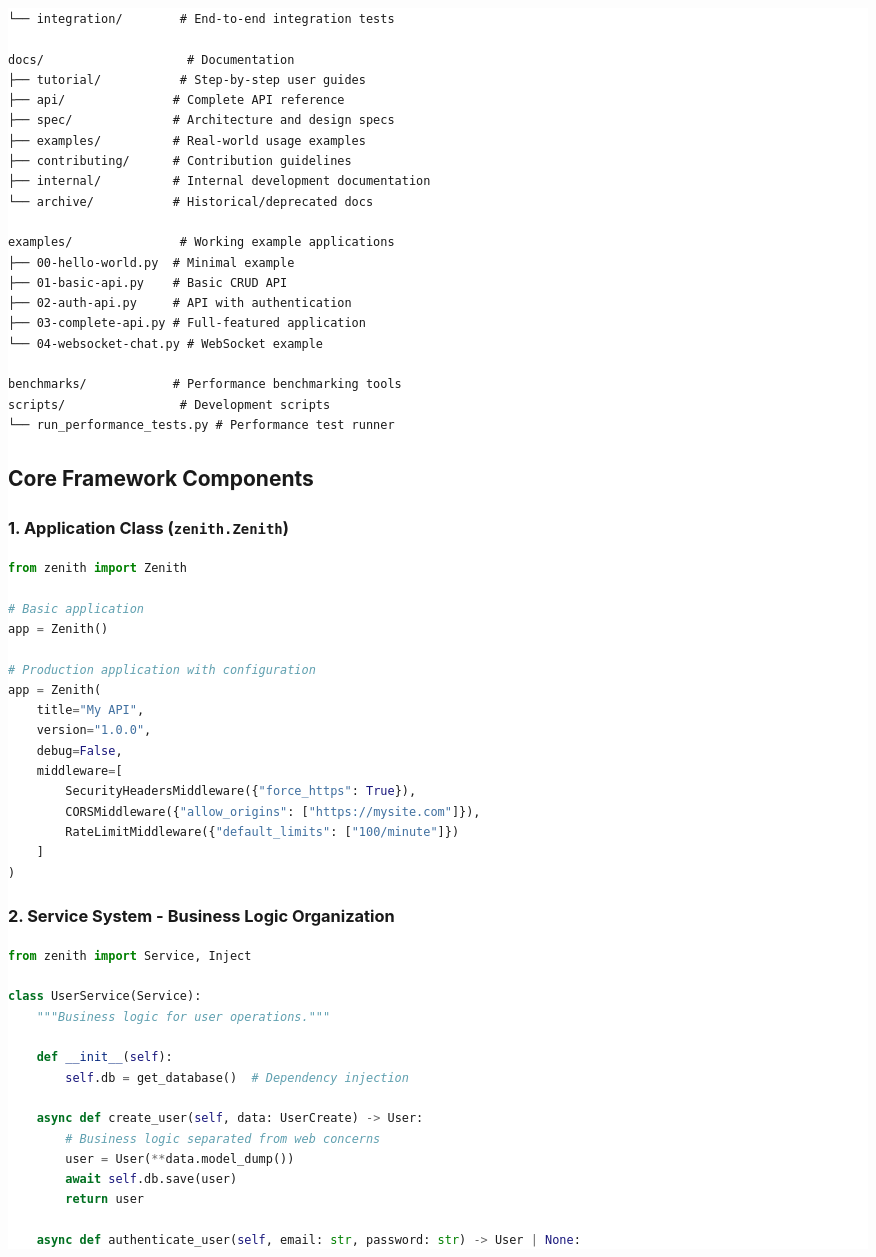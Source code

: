 ```
└── integration/        # End-to-end integration tests

docs/                    # Documentation
├── tutorial/           # Step-by-step user guides
├── api/               # Complete API reference
├── spec/              # Architecture and design specs
├── examples/          # Real-world usage examples
├── contributing/      # Contribution guidelines
├── internal/          # Internal development documentation
└── archive/           # Historical/deprecated docs

examples/               # Working example applications
├── 00-hello-world.py  # Minimal example
├── 01-basic-api.py    # Basic CRUD API
├── 02-auth-api.py     # API with authentication
├── 03-complete-api.py # Full-featured application
└── 04-websocket-chat.py # WebSocket example

benchmarks/            # Performance benchmarking tools
scripts/                # Development scripts
└── run_performance_tests.py # Performance test runner
```

## Core Framework Components

### 1. Application Class (`zenith.Zenith`)
```python
from zenith import Zenith

# Basic application
app = Zenith()

# Production application with configuration
app = Zenith(
    title="My API",
    version="1.0.0",
    debug=False,
    middleware=[
        SecurityHeadersMiddleware({"force_https": True}),
        CORSMiddleware({"allow_origins": ["https://mysite.com"]}),
        RateLimitMiddleware({"default_limits": ["100/minute"]})
    ]
)
```

### 2. Service System - Business Logic Organization
```python
from zenith import Service, Inject

class UserService(Service):
    """Business logic for user operations."""
    
    def __init__(self):
        self.db = get_database()  # Dependency injection
    
    async def create_user(self, data: UserCreate) -> User:
        # Business logic separated from web concerns
        user = User(**data.model_dump())
        await self.db.save(user)
        return user
    
    async def authenticate_user(self, email: str, password: str) -> User | None:
```